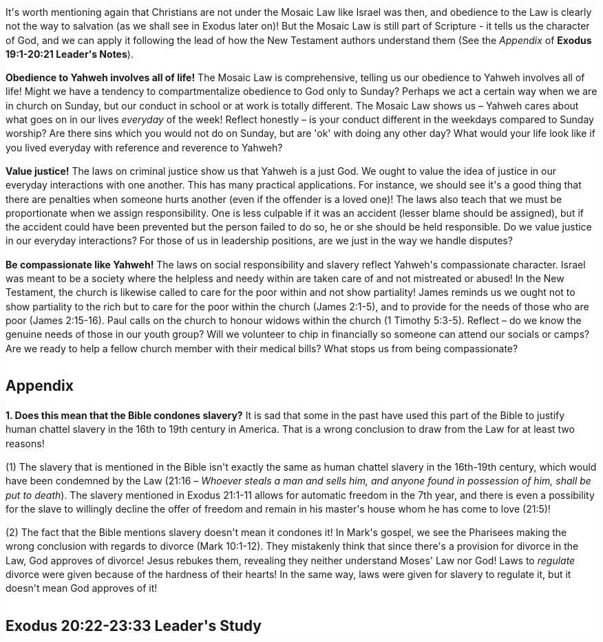 It's worth mentioning again that Christians are not under the Mosaic Law like Israel was then, and obedience to the Law is clearly not the way to salvation (as we shall see in Exodus later on)! But the Mosaic Law is still part of Scripture - it tells us the character of God, and we can apply it following the lead of how the New Testament authors understand them (See the *Appendix* of **Exodus 19:1-20:21 Leader's Notes**).

**Obedience to Yahweh involves all of life!** The Mosaic Law is comprehensive, telling us our obedience to Yahweh involves all of life! Might we have a tendency to compartmentalize obedience to God only to Sunday? Perhaps we act a certain way when we are in church on Sunday, but our conduct in school or at work is totally different. The Mosaic Law shows us – Yahweh cares about what goes on in our lives *everyday* of the week! Reflect honestly – is your conduct different in the weekdays compared to Sunday worship? Are there sins which you would not do on Sunday, but are 'ok' with doing any other day? What would your life look like if you lived everyday with reference and reverence to Yahweh?

**Value justice!** The laws on criminal justice show us that Yahweh is a just God. We ought to value the idea of justice in our everyday interactions with one another. This has many practical applications. For instance, we should see it's a good thing that there are penalties when someone hurts another (even if the offender is a loved one)! The laws also teach that we must be proportionate when we assign responsibility. One is less culpable if it was an accident (lesser blame should be assigned), but if the accident could have been prevented but the person failed to do so, he or she should be held responsible. Do we value justice in our everyday interactions? For those of us in leadership positions, are we just in the way we handle disputes?

**Be compassionate like Yahweh!** The laws on social responsibility and slavery reflect Yahweh's compassionate character. Israel was meant to be a society where the helpless and needy within are taken care of and not mistreated or abused! In the New Testament, the church is likewise called to care for the poor within and not show partiality! James reminds us we ought not to show partiality to the rich but to care for the poor within the church (James 2:1-5), and to provide for the needs of those who are poor (James 2:15-16). Paul calls on the church to honour widows within the church (1 Timothy 5:3-5). Reflect – do we know the genuine needs of those in our youth group? Will we volunteer to chip in financially so someone can attend our socials or camps? Are we ready to help a fellow church member with their medical bills? What stops us from being compassionate?

## **Appendix**

**1. Does this mean that the Bible condones slavery?** It is sad that some in the past have used this part of the Bible to justify human chattel slavery in the 16th to 19th century in America. That is a wrong conclusion to draw from the Law for at least two reasons!

(1) The slavery that is mentioned in the Bible isn't exactly the same as human chattel slavery in the 16th-19th century, which would have been condemned by the Law (21:16 – *Whoever steals a man and sells him, and anyone found in possession of him, shall be put to death*). The slavery mentioned in Exodus 21:1-11 allows for automatic freedom in the 7th year, and there is even a possibility for the slave to willingly decline the offer of freedom and remain in his master's house whom he has come to love (21:5)!

(2) The fact that the Bible mentions slavery doesn't mean it condones it! In Mark's gospel, we see the Pharisees making the wrong conclusion with regards to divorce (Mark 10:1-12). They mistakenly think that since there's a provision for divorce in the Law, God approves of divorce! Jesus rebukes them, revealing they neither understand Moses' Law nor God! Laws to *regulate* divorce were given because of the hardness of their hearts! In the same way, laws were given for slavery to regulate it, but it doesn't mean God approves of it!

## **Exodus 20:22-23:33 Leader's Study**
